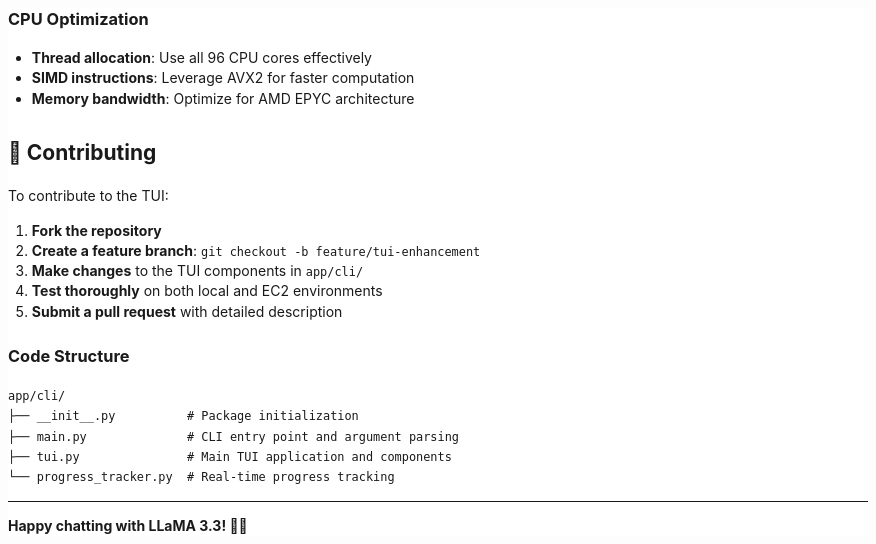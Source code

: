 ### CPU Optimization

- **Thread allocation**: Use all 96 CPU cores effectively
- **SIMD instructions**: Leverage AVX2 for faster computation
- **Memory bandwidth**: Optimize for AMD EPYC architecture

## 🤝 Contributing

To contribute to the TUI:

1. **Fork the repository**
2. **Create a feature branch**: `git checkout -b feature/tui-enhancement`
3. **Make changes** to the TUI components in `app/cli/`
4. **Test thoroughly** on both local and EC2 environments
5. **Submit a pull request** with detailed description

### Code Structure

```
app/cli/
├── __init__.py          # Package initialization
├── main.py              # CLI entry point and argument parsing
├── tui.py               # Main TUI application and components
└── progress_tracker.py  # Real-time progress tracking
```

---

**Happy chatting with LLaMA 3.3! 🦙✨** 